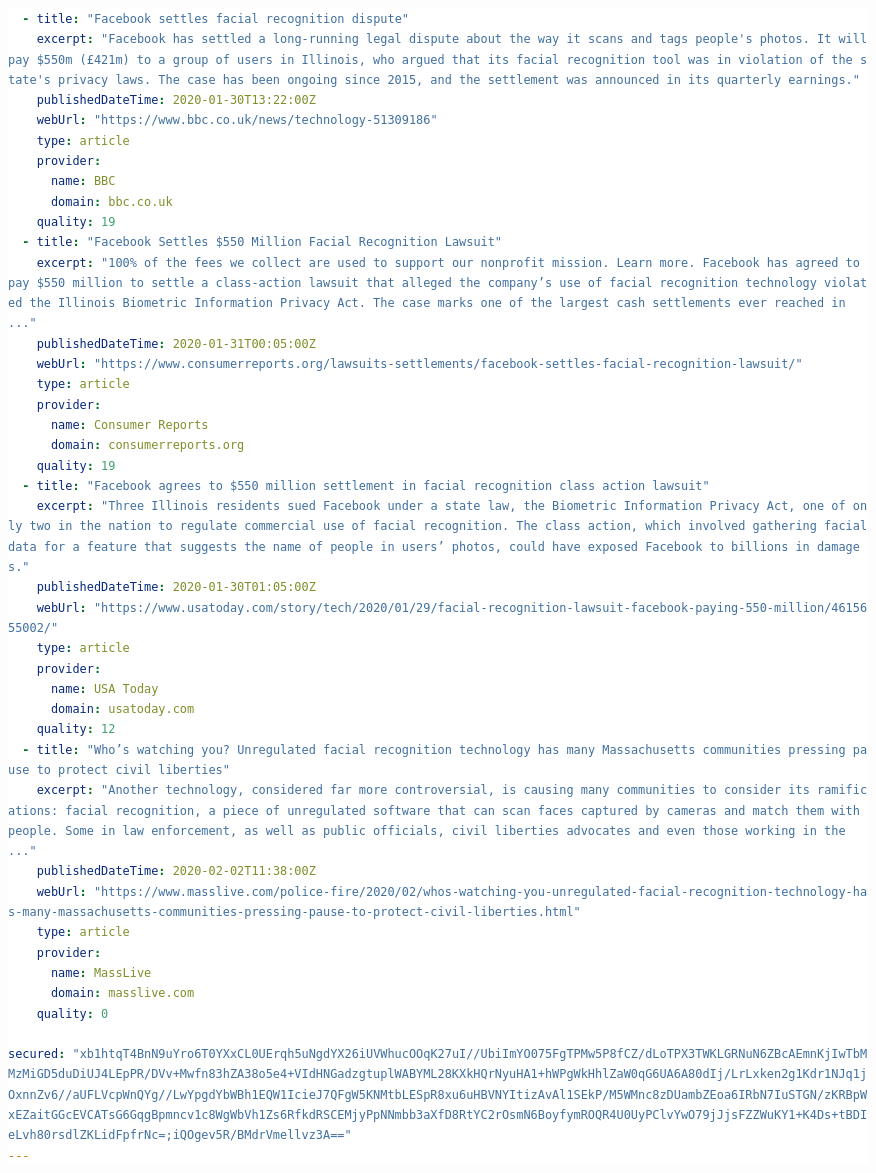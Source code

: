 ```yaml
  - title: "Facebook settles facial recognition dispute"
    excerpt: "Facebook has settled a long-running legal dispute about the way it scans and tags people's photos. It will pay $550m (£421m) to a group of users in Illinois, who argued that its facial recognition tool was in violation of the state's privacy laws. The case has been ongoing since 2015, and the settlement was announced in its quarterly earnings."
    publishedDateTime: 2020-01-30T13:22:00Z
    webUrl: "https://www.bbc.co.uk/news/technology-51309186"
    type: article
    provider:
      name: BBC
      domain: bbc.co.uk
    quality: 19
  - title: "Facebook Settles $550 Million Facial Recognition Lawsuit"
    excerpt: "100% of the fees we collect are used to support our nonprofit mission. Learn more. Facebook has agreed to pay $550 million to settle a class-action lawsuit that alleged the company’s use of facial recognition technology violated the Illinois Biometric Information Privacy Act. The case marks one of the largest cash settlements ever reached in ..."
    publishedDateTime: 2020-01-31T00:05:00Z
    webUrl: "https://www.consumerreports.org/lawsuits-settlements/facebook-settles-facial-recognition-lawsuit/"
    type: article
    provider:
      name: Consumer Reports
      domain: consumerreports.org
    quality: 19
  - title: "Facebook agrees to $550 million settlement in facial recognition class action lawsuit"
    excerpt: "Three Illinois residents sued Facebook under a state law, the Biometric Information Privacy Act, one of only two in the nation to regulate commercial use of facial recognition. The class action, which involved gathering facial data for a feature that suggests the name of people in users’ photos, could have exposed Facebook to billions in damages."
    publishedDateTime: 2020-01-30T01:05:00Z
    webUrl: "https://www.usatoday.com/story/tech/2020/01/29/facial-recognition-lawsuit-facebook-paying-550-million/4615655002/"
    type: article
    provider:
      name: USA Today
      domain: usatoday.com
    quality: 12
  - title: "Who’s watching you? Unregulated facial recognition technology has many Massachusetts communities pressing pause to protect civil liberties"
    excerpt: "Another technology, considered far more controversial, is causing many communities to consider its ramifications: facial recognition, a piece of unregulated software that can scan faces captured by cameras and match them with people. Some in law enforcement, as well as public officials, civil liberties advocates and even those working in the ..."
    publishedDateTime: 2020-02-02T11:38:00Z
    webUrl: "https://www.masslive.com/police-fire/2020/02/whos-watching-you-unregulated-facial-recognition-technology-has-many-massachusetts-communities-pressing-pause-to-protect-civil-liberties.html"
    type: article
    provider:
      name: MassLive
      domain: masslive.com
    quality: 0

secured: "xb1htqT4BnN9uYro6T0YXxCL0UErqh5uNgdYX26iUVWhucOOqK27uI//UbiImYO075FgTPMw5P8fCZ/dLoTPX3TWKLGRNuN6ZBcAEmnKjIwTbMMzMiGD5duDiUJ4LEpPR/DVv+Mwfn83hZA38o5e4+VIdHNGadzgtuplWABYML28KXkHQrNyuHA1+hWPgWkHhlZaW0qG6UA6A80dIj/LrLxken2g1Kdr1NJq1jOxnnZv6//aUFLVcpWnQYg//LwYpgdYbWBh1EQW1IcieJ7QFgW5KNMtbLESpR8xu6uHBVNYItizAvAl1SEkP/M5WMnc8zDUambZEoa6IRbN7IuSTGN/zKRBpWxEZaitGGcEVCATsG6GqgBpmncv1c8WgWbVh1Zs6RfkdRSCEMjyPpNNmbb3aXfD8RtYC2rOsmN6BoyfymROQR4U0UyPClvYwO79jJjsFZZWuKY1+K4Ds+tBDIeLvh80rsdlZKLidFpfrNc=;iQOgev5R/BMdrVmellvz3A=="
---
```


